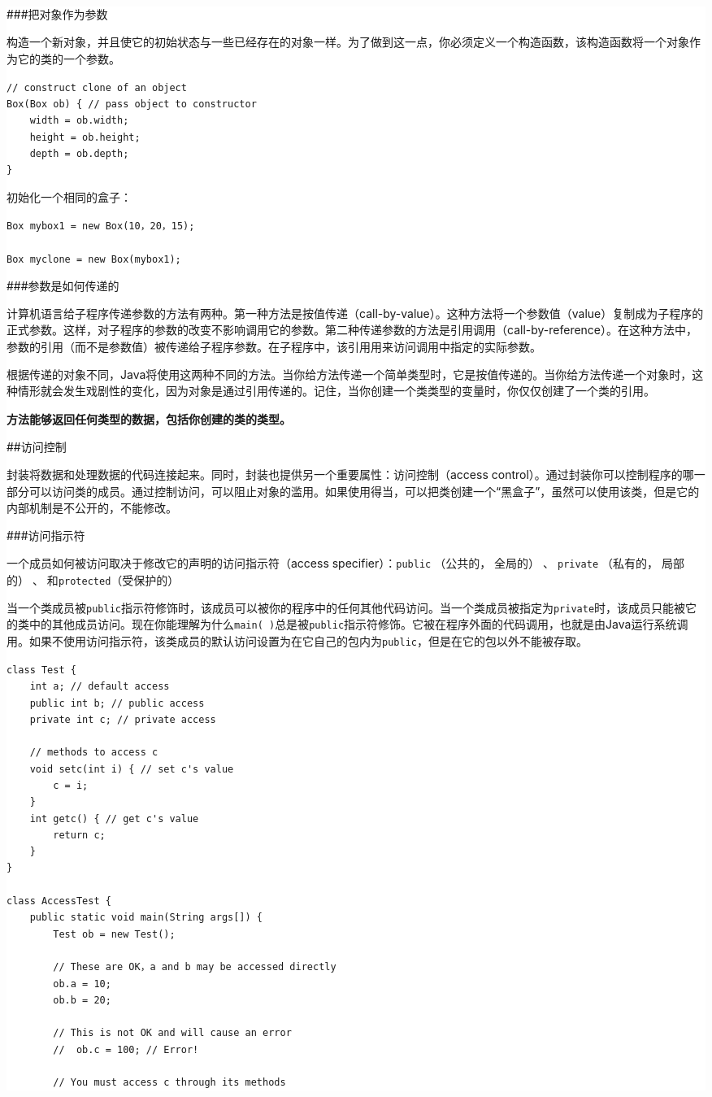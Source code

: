 ###把对象作为参数

构造一个新对象，并且使它的初始状态与一些已经存在的对象一样。为了做到这一点，你必须定义一个构造函数，该构造函数将一个对象作为它的类的一个参数。

```
// construct clone of an object 
Box(Box ob) { // pass object to constructor 
	width = ob.width; 
	height = ob.height; 
	depth = ob.depth; 
}
```

初始化一个相同的盒子：

```
Box mybox1 = new Box(10，20，15); 

Box myclone = new Box(mybox1); 
```

###参数是如何传递的

计算机语言给子程序传递参数的方法有两种。第一种方法是按值传递（call-by-value）。这种方法将一个参数值（value）复制成为子程序的正式参数。这样，对子程序的参数的改变不影响调用它的参数。第二种传递参数的方法是引用调用（call-by-reference）。在这种方法中，参数的引用（而不是参数值）被传递给子程序参数。在子程序中，该引用用来访问调用中指定的实际参数。

根据传递的对象不同，Java将使用这两种不同的方法。当你给方法传递一个简单类型时，它是按值传递的。当你给方法传递一个对象时，这种情形就会发生戏剧性的变化，因为对象是通过引用传递的。记住，当你创建一个类类型的变量时，你仅仅创建了一个类的引用。

**方法能够返回任何类型的数据，包括你创建的类的类型。**

##访问控制 

封装将数据和处理数据的代码连接起来。同时，封装也提供另一个重要属性：访问控制（access control）。通过封装你可以控制程序的哪一部分可以访问类的成员。通过控制访问，可以阻止对象的滥用。如果使用得当，可以把类创建一个“黑盒子”，虽然可以使用该类，但是它的内部机制是不公开的，不能修改。

###访问指示符

一个成员如何被访问取决于修改它的声明的访问指示符（access specifier）：`public` （公共的， 全局的） 、 `private` （私有的， 局部的） 、 和`protected`（受保护的）

当一个类成员被`public`指示符修饰时，该成员可以被你的程序中的任何其他代码访问。当一个类成员被指定为`private`时，该成员只能被它的类中的其他成员访问。现在你能理解为什么`main( )`总是被`public`指示符修饰。它被在程序外面的代码调用，也就是由Java运行系统调用。如果不使用访问指示符，该类成员的默认访问设置为在它自己的包内为`public`，但是在它的包以外不能被存取。

```
class Test { 
	int a; // default access 
	public int b; // public access 
	private int c; // private access 
	
	// methods to access c 
	void setc(int i) { // set c's value 
		c = i; 
	} 
	int getc() { // get c's value 
		return c; 
	} 
} 
	
class AccessTest { 
	public static void main(String args[]) { 
		Test ob = new Test(); 
		
		// These are OK，a and b may be accessed directly 
		ob.a = 10; 
		ob.b = 20; 
		
		// This is not OK and will cause an error 
		//  ob.c = 100; // Error! 
		
		// You must access c through its methods 
```